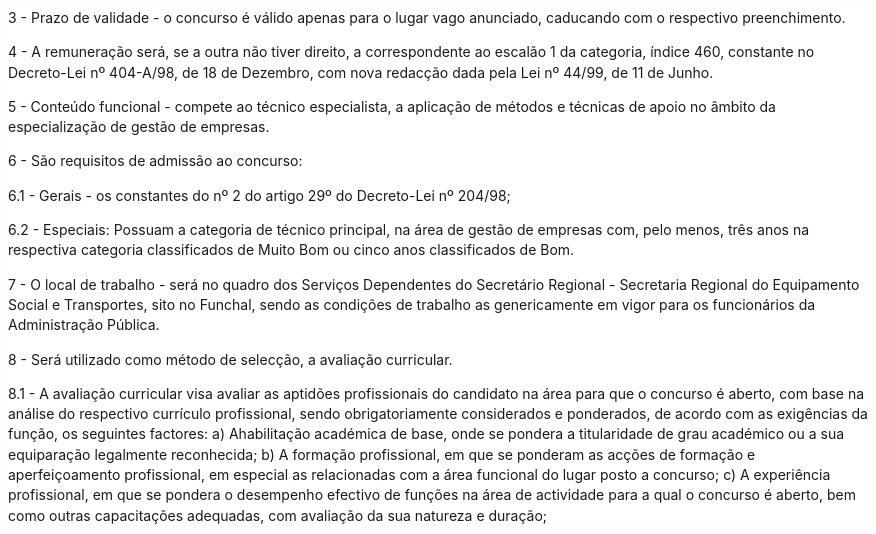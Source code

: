 
3 - Prazo de validade - o concurso é válido apenas para
o lugar vago anunciado, caducando com o respectivo
preenchimento.


4 - A remuneração será, se a outra não tiver direito, a
correspondente ao escalão 1 da categoria, índice 460,
constante no Decreto-Lei nº 404-A/98, de 18 de
Dezembro, com nova redacção dada pela Lei nº
44/99, de 11 de Junho.


5 - Conteúdo funcional - compete ao técnico especialista, a
aplicação de métodos e técnicas de apoio no âmbito da
especialização de gestão de empresas.


6 - São requisitos de admissão ao concurso:


6.1 - Gerais - os constantes do nº 2 do artigo 29º
do Decreto-Lei nº 204/98;


6.2 - Especiais: Possuam a categoria de técnico
principal, na área de gestão de empresas
com, pelo menos, três anos na respectiva
categoria classificados de Muito Bom ou
cinco anos classificados de Bom.


7 - O local de trabalho - será no quadro dos Serviços Dependentes do Secretário Regional - Secretaria Regional
do Equipamento Social e Transportes, sito no Funchal,
sendo as condições de trabalho as genericamente em
vigor para os funcionários da Administração Pública.


8 - Será utilizado como método de selecção, a avaliação
curricular.


8.1 - A avaliação curricular visa avaliar as
aptidões profissionais do candidato na área
para que o concurso é aberto, com base na
análise do respectivo currículo profissional,
sendo obrigatoriamente considerados e
ponderados, de acordo com as exigências da
função, os seguintes factores:
a) Ahabilitação académica de base, onde
se pondera a titularidade de grau académico ou a sua equiparação legalmente reconhecida;
b) A formação profissional, em que se
ponderam as acções de formação e
aperfeiçoamento profissional, em
especial as relacionadas com a área
funcional do lugar posto a concurso;
c) A experiência profissional, em que
se pondera o desempenho efectivo
de funções na área de actividade para a
qual o concurso é aberto, bem como
outras capacitações adequadas, com
avaliação da sua natureza e duração;
